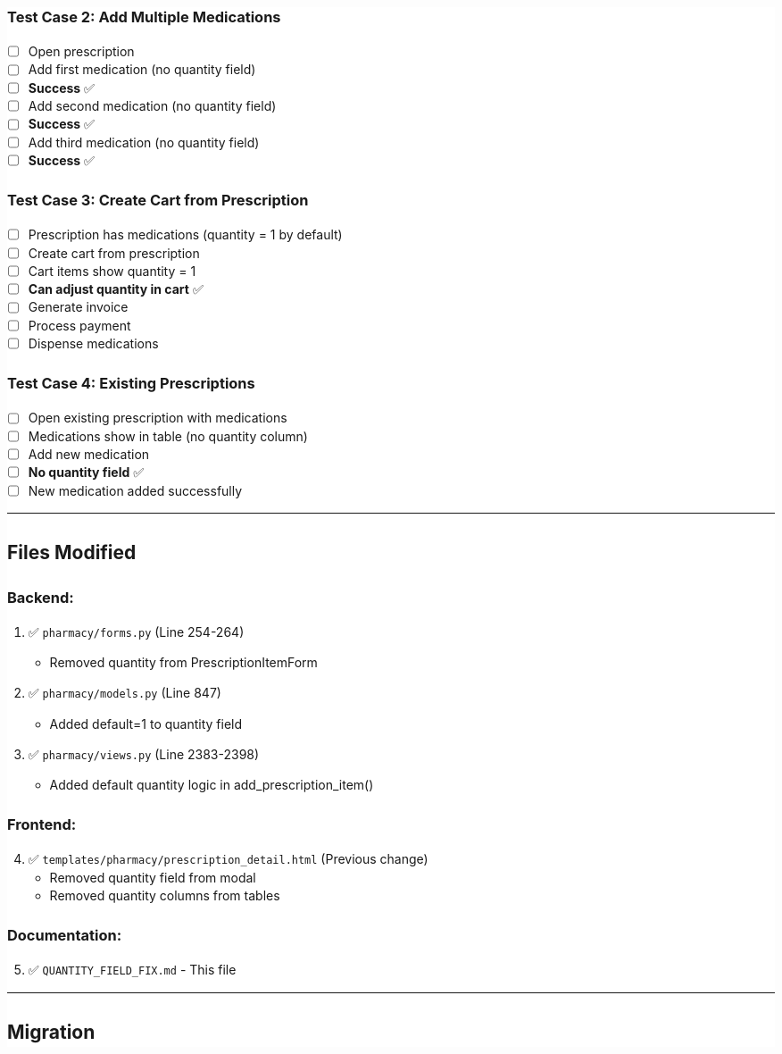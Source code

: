 ### **Test Case 2: Add Multiple Medications**
- [ ] Open prescription
- [ ] Add first medication (no quantity field)
- [ ] **Success** ✅
- [ ] Add second medication (no quantity field)
- [ ] **Success** ✅
- [ ] Add third medication (no quantity field)
- [ ] **Success** ✅

### **Test Case 3: Create Cart from Prescription**
- [ ] Prescription has medications (quantity = 1 by default)
- [ ] Create cart from prescription
- [ ] Cart items show quantity = 1
- [ ] **Can adjust quantity in cart** ✅
- [ ] Generate invoice
- [ ] Process payment
- [ ] Dispense medications

### **Test Case 4: Existing Prescriptions**
- [ ] Open existing prescription with medications
- [ ] Medications show in table (no quantity column)
- [ ] Add new medication
- [ ] **No quantity field** ✅
- [ ] New medication added successfully

---

## Files Modified

### **Backend:**
1. ✅ `pharmacy/forms.py` (Line 254-264)
   - Removed quantity from PrescriptionItemForm

2. ✅ `pharmacy/models.py` (Line 847)
   - Added default=1 to quantity field

3. ✅ `pharmacy/views.py` (Line 2383-2398)
   - Added default quantity logic in add_prescription_item()

### **Frontend:**
4. ✅ `templates/pharmacy/prescription_detail.html` (Previous change)
   - Removed quantity field from modal
   - Removed quantity columns from tables

### **Documentation:**
5. ✅ `QUANTITY_FIELD_FIX.md` - This file

---

## Migration
